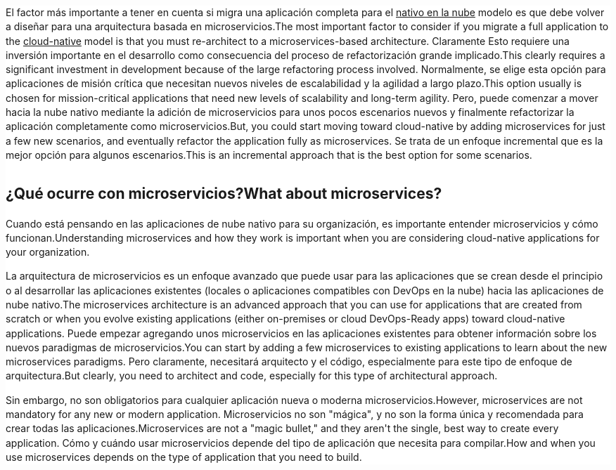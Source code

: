 <span data-ttu-id="3b54c-146">El factor más importante a tener en cuenta si migra una aplicación completa para el [nativo en la nube](https://www.gartner.com/doc/3738117/comparing-leading-cloudnative-application-platforms) modelo es que debe volver a diseñar para una arquitectura basada en microservicios.</span><span class="sxs-lookup"><span data-stu-id="3b54c-146">The most important factor to consider if you migrate a full application to the [cloud-native](https://www.gartner.com/doc/3738117/comparing-leading-cloudnative-application-platforms) model is that you must re-architect to a microservices-based architecture.</span></span> <span data-ttu-id="3b54c-147">Claramente Esto requiere una inversión importante en el desarrollo como consecuencia del proceso de refactorización grande implicado.</span><span class="sxs-lookup"><span data-stu-id="3b54c-147">This clearly requires a significant investment in development because of the large refactoring process involved.</span></span> <span data-ttu-id="3b54c-148">Normalmente, se elige esta opción para aplicaciones de misión crítica que necesitan nuevos niveles de escalabilidad y la agilidad a largo plazo.</span><span class="sxs-lookup"><span data-stu-id="3b54c-148">This option usually is chosen for mission-critical applications that need new levels of scalability and long-term agility.</span></span> <span data-ttu-id="3b54c-149">Pero, puede comenzar a mover hacia la nube nativo mediante la adición de microservicios para unos pocos escenarios nuevos y finalmente refactorizar la aplicación completamente como microservicios.</span><span class="sxs-lookup"><span data-stu-id="3b54c-149">But, you could start moving toward cloud-native by adding microservices for just a few new scenarios, and eventually refactor the application fully as microservices.</span></span> <span data-ttu-id="3b54c-150">Se trata de un enfoque incremental que es la mejor opción para algunos escenarios.</span><span class="sxs-lookup"><span data-stu-id="3b54c-150">This is an incremental approach that is the best option for some scenarios.</span></span>

## <a name="what-about-microservices"></a><span data-ttu-id="3b54c-151">¿Qué ocurre con microservicios?</span><span class="sxs-lookup"><span data-stu-id="3b54c-151">What about microservices?</span></span> 

<span data-ttu-id="3b54c-152">Cuando está pensando en las aplicaciones de nube nativo para su organización, es importante entender microservicios y cómo funcionan.</span><span class="sxs-lookup"><span data-stu-id="3b54c-152">Understanding microservices and how they work is important when you are considering cloud-native applications for your organization.</span></span>

<span data-ttu-id="3b54c-153">La arquitectura de microservicios es un enfoque avanzado que puede usar para las aplicaciones que se crean desde el principio o al desarrollar las aplicaciones existentes (locales o aplicaciones compatibles con DevOps en la nube) hacia las aplicaciones de nube nativo.</span><span class="sxs-lookup"><span data-stu-id="3b54c-153">The microservices architecture is an advanced approach that you can use for applications that are created from scratch or when you evolve existing applications (either on-premises or cloud DevOps-Ready apps) toward cloud-native applications.</span></span> <span data-ttu-id="3b54c-154">Puede empezar agregando unos microservicios en las aplicaciones existentes para obtener información sobre los nuevos paradigmas de microservicios.</span><span class="sxs-lookup"><span data-stu-id="3b54c-154">You can start by adding a few microservices to existing applications to learn about the new microservices paradigms.</span></span> <span data-ttu-id="3b54c-155">Pero claramente, necesitará arquitecto y el código, especialmente para este tipo de enfoque de arquitectura.</span><span class="sxs-lookup"><span data-stu-id="3b54c-155">But clearly, you need to architect and code, especially for this type of architectural approach.</span></span>

<span data-ttu-id="3b54c-156">Sin embargo, no son obligatorios para cualquier aplicación nueva o moderna microservicios.</span><span class="sxs-lookup"><span data-stu-id="3b54c-156">However, microservices are not mandatory for any new or modern application.</span></span> <span data-ttu-id="3b54c-157">Microservicios no son "mágica", y no son la forma única y recomendada para crear todas las aplicaciones.</span><span class="sxs-lookup"><span data-stu-id="3b54c-157">Microservices are not a "magic bullet," and they aren't the single, best way to create every application.</span></span> <span data-ttu-id="3b54c-158">Cómo y cuándo usar microservicios depende del tipo de aplicación que necesita para compilar.</span><span class="sxs-lookup"><span data-stu-id="3b54c-158">How and when you use microservices depends on the type of application that you need to build.</span></span>
